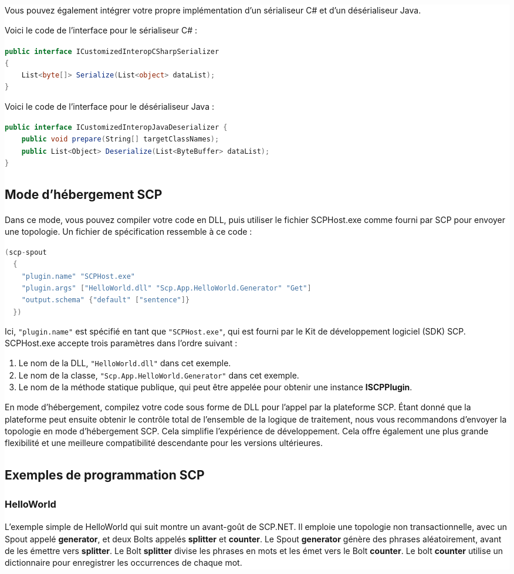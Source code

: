 Vous pouvez également intégrer votre propre implémentation d’un sérialiseur C# et d’un désérialiseur Java.

Voici le code de l’interface pour le sérialiseur C# :

```csharp
public interface ICustomizedInteropCSharpSerializer
{
    List<byte[]> Serialize(List<object> dataList);
}
```

Voici le code de l’interface pour le désérialiseur Java :

```csharp
public interface ICustomizedInteropJavaDeserializer {
    public void prepare(String[] targetClassNames);
    public List<Object> Deserialize(List<ByteBuffer> dataList);
}
```

## <a name="scp-host-mode"></a>Mode d’hébergement SCP

Dans ce mode, vous pouvez compiler votre code en DLL, puis utiliser le fichier SCPHost.exe comme fourni par SCP pour envoyer une topologie. Un fichier de spécification ressemble à ce code :

```csharp
(scp-spout
  {
    "plugin.name" "SCPHost.exe"
    "plugin.args" ["HelloWorld.dll" "Scp.App.HelloWorld.Generator" "Get"]
    "output.schema" {"default" ["sentence"]}
  })
```

Ici, `"plugin.name"` est spécifié en tant que `"SCPHost.exe"`, qui est fourni par le Kit de développement logiciel (SDK) SCP. SCPHost.exe accepte trois paramètres dans l’ordre suivant :

1. Le nom de la DLL, `"HelloWorld.dll"` dans cet exemple.
1. Le nom de la classe, `"Scp.App.HelloWorld.Generator"` dans cet exemple.
1. Le nom de la méthode statique publique, qui peut être appelée pour obtenir une instance **ISCPPlugin**.

En mode d’hébergement, compilez votre code sous forme de DLL pour l’appel par la plateforme SCP. Étant donné que la plateforme peut ensuite obtenir le contrôle total de l’ensemble de la logique de traitement, nous vous recommandons d’envoyer la topologie en mode d’hébergement SCP. Cela simplifie l’expérience de développement. Cela offre également une plus grande flexibilité et une meilleure compatibilité descendante pour les versions ultérieures.

## <a name="scp-programming-examples"></a>Exemples de programmation SCP

### <a name="helloworld"></a>HelloWorld

L’exemple simple de HelloWorld qui suit montre un avant-goût de SCP.NET. Il emploie une topologie non transactionnelle, avec un Spout appelé **generator**, et deux Bolts appelés **splitter** et **counter**. Le Spout **generator** génère des phrases aléatoirement, avant de les émettre vers **splitter**. Le Bolt **splitter** divise les phrases en mots et les émet vers le Bolt **counter**. Le bolt **counter** utilise un dictionnaire pour enregistrer les occurrences de chaque mot.

